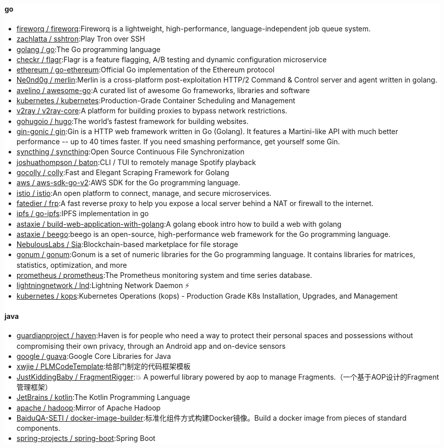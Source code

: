 #### go
* [fireworq / fireworq](https://github.com/fireworq/fireworq):Fireworq is a lightweight, high-performance, language-independent job queue system.
* [zachlatta / sshtron](https://github.com/zachlatta/sshtron):Play Tron over SSH
* [golang / go](https://github.com/golang/go):The Go programming language
* [checkr / flagr](https://github.com/checkr/flagr):Flagr is a feature flagging, A/B testing and dynamic configuration microservice
* [ethereum / go-ethereum](https://github.com/ethereum/go-ethereum):Official Go implementation of the Ethereum protocol
* [Ne0nd0g / merlin](https://github.com/Ne0nd0g/merlin):Merlin is a cross-platform post-exploitation HTTP/2 Command & Control server and agent written in golang.
* [avelino / awesome-go](https://github.com/avelino/awesome-go):A curated list of awesome Go frameworks, libraries and software
* [kubernetes / kubernetes](https://github.com/kubernetes/kubernetes):Production-Grade Container Scheduling and Management
* [v2ray / v2ray-core](https://github.com/v2ray/v2ray-core):A platform for building proxies to bypass network restrictions.
* [gohugoio / hugo](https://github.com/gohugoio/hugo):The world’s fastest framework for building websites.
* [gin-gonic / gin](https://github.com/gin-gonic/gin):Gin is a HTTP web framework written in Go (Golang). It features a Martini-like API with much better performance -- up to 40 times faster. If you need smashing performance, get yourself some Gin.
* [syncthing / syncthing](https://github.com/syncthing/syncthing):Open Source Continuous File Synchronization
* [joshuathompson / baton](https://github.com/joshuathompson/baton):CLI / TUI to remotely manage Spotify playback
* [gocolly / colly](https://github.com/gocolly/colly):Fast and Elegant Scraping Framework for Golang
* [aws / aws-sdk-go-v2](https://github.com/aws/aws-sdk-go-v2):AWS SDK for the Go programming language.
* [istio / istio](https://github.com/istio/istio):An open platform to connect, manage, and secure microservices.
* [fatedier / frp](https://github.com/fatedier/frp):A fast reverse proxy to help you expose a local server behind a NAT or firewall to the internet.
* [ipfs / go-ipfs](https://github.com/ipfs/go-ipfs):IPFS implementation in go
* [astaxie / build-web-application-with-golang](https://github.com/astaxie/build-web-application-with-golang):A golang ebook intro how to build a web with golang
* [astaxie / beego](https://github.com/astaxie/beego):beego is an open-source, high-performance web framework for the Go programming language.
* [NebulousLabs / Sia](https://github.com/NebulousLabs/Sia):Blockchain-based marketplace for file storage
* [gonum / gonum](https://github.com/gonum/gonum):Gonum is a set of numeric libraries for the Go programming language. It contains libraries for matrices, statistics, optimization, and more
* [prometheus / prometheus](https://github.com/prometheus/prometheus):The Prometheus monitoring system and time series database.
* [lightningnetwork / lnd](https://github.com/lightningnetwork/lnd):Lightning Network Daemon ⚡️
* [kubernetes / kops](https://github.com/kubernetes/kops):Kubernetes Operations (kops) - Production Grade K8s Installation, Upgrades, and Management

#### java
* [guardianproject / haven](https://github.com/guardianproject/haven):Haven is for people who need a way to protect their personal spaces and possessions without compromising their own privacy, through an Android app and on-device sensors
* [google / guava](https://github.com/google/guava):Google Core Libraries for Java
* [xwjie / PLMCodeTemplate](https://github.com/xwjie/PLMCodeTemplate):给部门制定的代码框架模板
* [JustKiddingBaby / FragmentRigger](https://github.com/JustKiddingBaby/FragmentRigger):💥 A powerful library powered by aop to manage Fragments.（一个基于AOP设计的Fragment管理框架）
* [JetBrains / kotlin](https://github.com/JetBrains/kotlin):The Kotlin Programming Language
* [apache / hadoop](https://github.com/apache/hadoop):Mirror of Apache Hadoop
* [BaiduQA-SETI / docker-image-builder](https://github.com/BaiduQA-SETI/docker-image-builder):标准化组件方式构建Docker镜像。Build a docker image from pieces of standard components.
* [spring-projects / spring-boot](https://github.com/spring-projects/spring-boot):Spring Boot